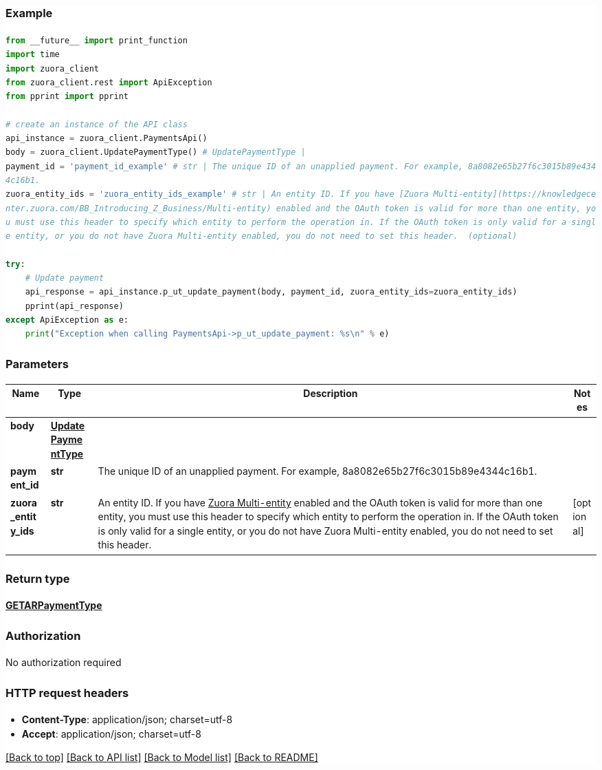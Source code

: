 ### Example
```python
from __future__ import print_function
import time
import zuora_client
from zuora_client.rest import ApiException
from pprint import pprint

# create an instance of the API class
api_instance = zuora_client.PaymentsApi()
body = zuora_client.UpdatePaymentType() # UpdatePaymentType | 
payment_id = 'payment_id_example' # str | The unique ID of an unapplied payment. For example, 8a8082e65b27f6c3015b89e4344c16b1. 
zuora_entity_ids = 'zuora_entity_ids_example' # str | An entity ID. If you have [Zuora Multi-entity](https://knowledgecenter.zuora.com/BB_Introducing_Z_Business/Multi-entity) enabled and the OAuth token is valid for more than one entity, you must use this header to specify which entity to perform the operation in. If the OAuth token is only valid for a single entity, or you do not have Zuora Multi-entity enabled, you do not need to set this header.  (optional)

try:
    # Update payment
    api_response = api_instance.p_ut_update_payment(body, payment_id, zuora_entity_ids=zuora_entity_ids)
    pprint(api_response)
except ApiException as e:
    print("Exception when calling PaymentsApi->p_ut_update_payment: %s\n" % e)
```

### Parameters

Name | Type | Description  | Notes
------------- | ------------- | ------------- | -------------
 **body** | [**UpdatePaymentType**](UpdatePaymentType.md)|  | 
 **payment_id** | **str**| The unique ID of an unapplied payment. For example, 8a8082e65b27f6c3015b89e4344c16b1.  | 
 **zuora_entity_ids** | **str**| An entity ID. If you have [Zuora Multi-entity](https://knowledgecenter.zuora.com/BB_Introducing_Z_Business/Multi-entity) enabled and the OAuth token is valid for more than one entity, you must use this header to specify which entity to perform the operation in. If the OAuth token is only valid for a single entity, or you do not have Zuora Multi-entity enabled, you do not need to set this header.  | [optional] 

### Return type

[**GETARPaymentType**](GETARPaymentType.md)

### Authorization

No authorization required

### HTTP request headers

 - **Content-Type**: application/json; charset=utf-8
 - **Accept**: application/json; charset=utf-8

[[Back to top]](#) [[Back to API list]](../README.md#documentation-for-api-endpoints) [[Back to Model list]](../README.md#documentation-for-models) [[Back to README]](../README.md)

